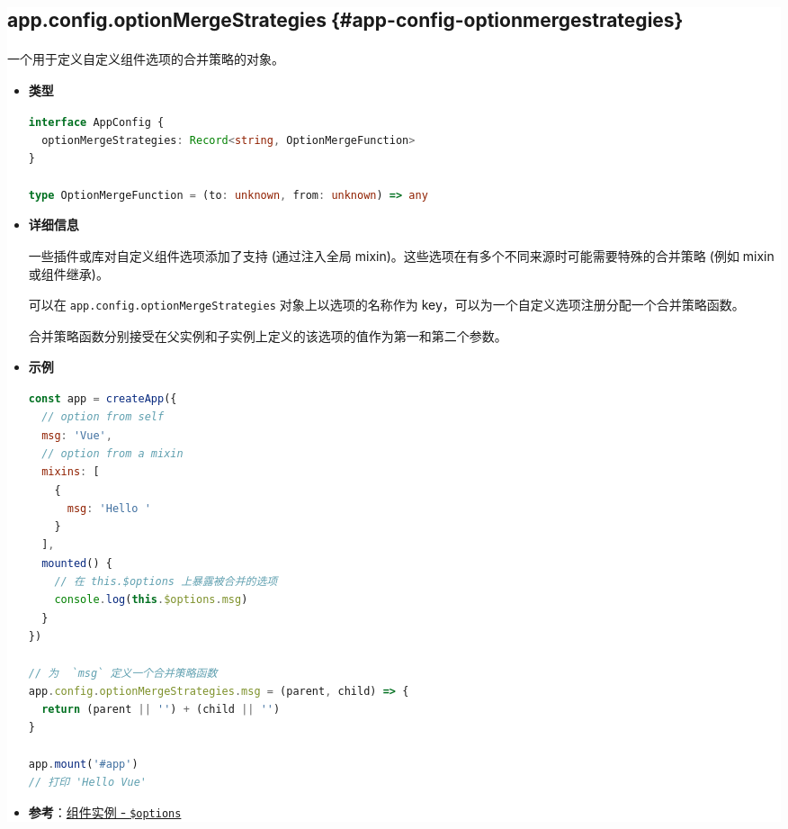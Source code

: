 ## app.config.optionMergeStrategies {#app-config-optionmergestrategies}

一个用于定义自定义组件选项的合并策略的对象。

- **类型**

  ```ts
  interface AppConfig {
    optionMergeStrategies: Record<string, OptionMergeFunction>
  }

  type OptionMergeFunction = (to: unknown, from: unknown) => any
  ```

- **详细信息**

  一些插件或库对自定义组件选项添加了支持 (通过注入全局 mixin)。这些选项在有多个不同来源时可能需要特殊的合并策略 (例如 mixin 或组件继承)。

  可以在 `app.config.optionMergeStrategies` 对象上以选项的名称作为 key，可以为一个自定义选项注册分配一个合并策略函数。

  合并策略函数分别接受在父实例和子实例上定义的该选项的值作为第一和第二个参数。

- **示例**

  ```js
  const app = createApp({
    // option from self
    msg: 'Vue',
    // option from a mixin
    mixins: [
      {
        msg: 'Hello '
      }
    ],
    mounted() {
      // 在 this.$options 上暴露被合并的选项
      console.log(this.$options.msg)
    }
  })

  // 为  `msg` 定义一个合并策略函数
  app.config.optionMergeStrategies.msg = (parent, child) => {
    return (parent || '') + (child || '')
  }

  app.mount('#app')
  // 打印 'Hello Vue'
  ```

- **参考**：[组件实例 - `$options`](/api/component-instance.html#options)
